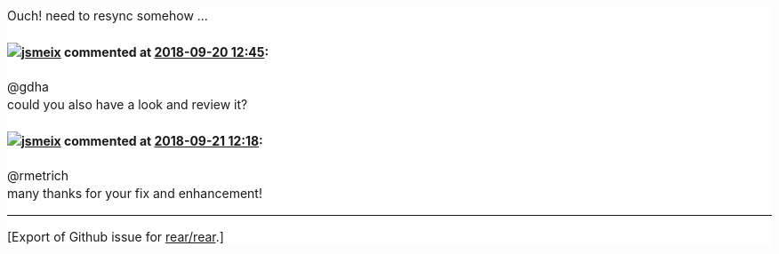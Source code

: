 Ouch! need to resync somehow ...

#### <img src="https://avatars.githubusercontent.com/u/1788608?u=925fc54e2ce01551392622446ece427f51e2f0ce&v=4" width="50">[jsmeix](https://github.com/jsmeix) commented at [2018-09-20 12:45](https://github.com/rear/rear/pull/1914#issuecomment-423169418):

@gdha  
could you also have a look and review it?

#### <img src="https://avatars.githubusercontent.com/u/1788608?u=925fc54e2ce01551392622446ece427f51e2f0ce&v=4" width="50">[jsmeix](https://github.com/jsmeix) commented at [2018-09-21 12:18](https://github.com/rear/rear/pull/1914#issuecomment-423512093):

@rmetrich  
many thanks for your fix and enhancement!

------------------------------------------------------------------------

\[Export of Github issue for
[rear/rear](https://github.com/rear/rear).\]
